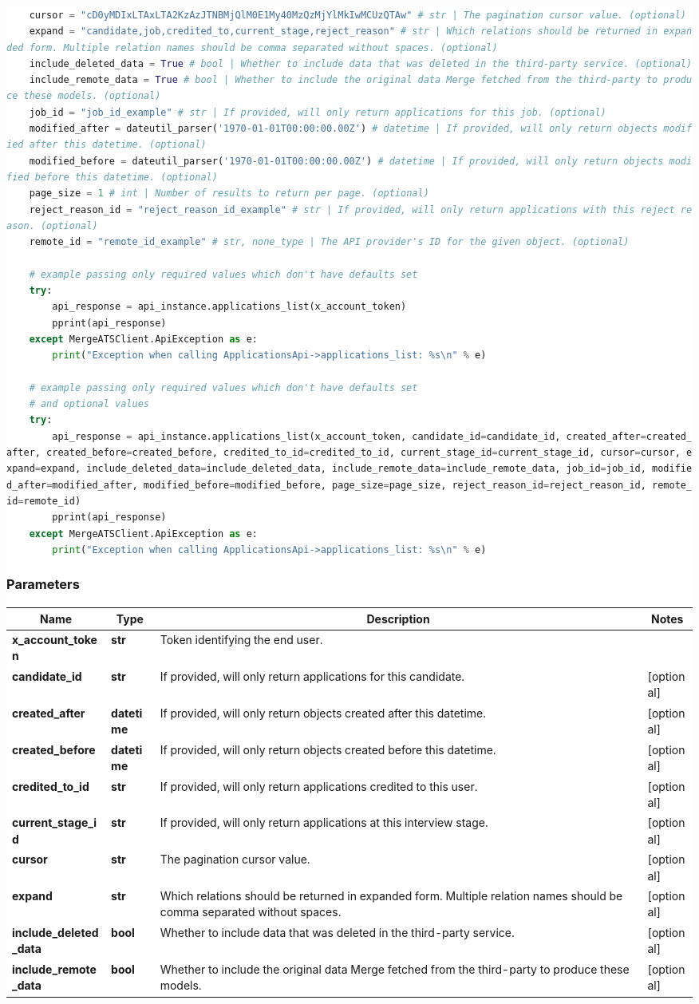 ```python
    cursor = "cD0yMDIxLTAxLTA2KzAzJTNBMjQlM0E1My40MzQzMjYlMkIwMCUzQTAw" # str | The pagination cursor value. (optional)
    expand = "candidate,job,credited_to,current_stage,reject_reason" # str | Which relations should be returned in expanded form. Multiple relation names should be comma separated without spaces. (optional)
    include_deleted_data = True # bool | Whether to include data that was deleted in the third-party service. (optional)
    include_remote_data = True # bool | Whether to include the original data Merge fetched from the third-party to produce these models. (optional)
    job_id = "job_id_example" # str | If provided, will only return applications for this job. (optional)
    modified_after = dateutil_parser('1970-01-01T00:00:00.00Z') # datetime | If provided, will only return objects modified after this datetime. (optional)
    modified_before = dateutil_parser('1970-01-01T00:00:00.00Z') # datetime | If provided, will only return objects modified before this datetime. (optional)
    page_size = 1 # int | Number of results to return per page. (optional)
    reject_reason_id = "reject_reason_id_example" # str | If provided, will only return applications with this reject reason. (optional)
    remote_id = "remote_id_example" # str, none_type | The API provider's ID for the given object. (optional)

    # example passing only required values which don't have defaults set
    try:
        api_response = api_instance.applications_list(x_account_token)
        pprint(api_response)
    except MergeATSClient.ApiException as e:
        print("Exception when calling ApplicationsApi->applications_list: %s\n" % e)

    # example passing only required values which don't have defaults set
    # and optional values
    try:
        api_response = api_instance.applications_list(x_account_token, candidate_id=candidate_id, created_after=created_after, created_before=created_before, credited_to_id=credited_to_id, current_stage_id=current_stage_id, cursor=cursor, expand=expand, include_deleted_data=include_deleted_data, include_remote_data=include_remote_data, job_id=job_id, modified_after=modified_after, modified_before=modified_before, page_size=page_size, reject_reason_id=reject_reason_id, remote_id=remote_id)
        pprint(api_response)
    except MergeATSClient.ApiException as e:
        print("Exception when calling ApplicationsApi->applications_list: %s\n" % e)
```


### Parameters

Name | Type | Description  | Notes
------------- | ------------- | ------------- | -------------
 **x_account_token** | **str**| Token identifying the end user. |
 **candidate_id** | **str**| If provided, will only return applications for this candidate. | [optional]
 **created_after** | **datetime**| If provided, will only return objects created after this datetime. | [optional]
 **created_before** | **datetime**| If provided, will only return objects created before this datetime. | [optional]
 **credited_to_id** | **str**| If provided, will only return applications credited to this user. | [optional]
 **current_stage_id** | **str**| If provided, will only return applications at this interview stage. | [optional]
 **cursor** | **str**| The pagination cursor value. | [optional]
 **expand** | **str**| Which relations should be returned in expanded form. Multiple relation names should be comma separated without spaces. | [optional]
 **include_deleted_data** | **bool**| Whether to include data that was deleted in the third-party service. | [optional]
 **include_remote_data** | **bool**| Whether to include the original data Merge fetched from the third-party to produce these models. | [optional]